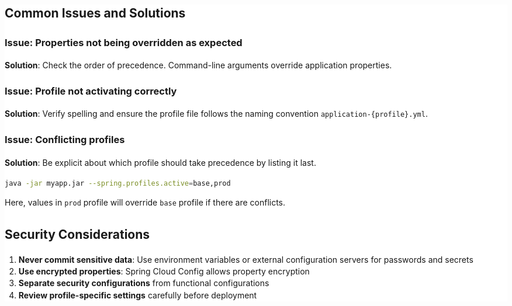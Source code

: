 ## Common Issues and Solutions

### Issue: Properties not being overridden as expected

**Solution**: Check the order of precedence. Command-line arguments override application properties.

### Issue: Profile not activating correctly

**Solution**: Verify spelling and ensure the profile file follows the naming convention `application-{profile}.yml`.

### Issue: Conflicting profiles

**Solution**: Be explicit about which profile should take precedence by listing it last.

```bash
java -jar myapp.jar --spring.profiles.active=base,prod
```

Here, values in `prod` profile will override `base` profile if there are conflicts.

## Security Considerations

1. **Never commit sensitive data**: Use environment variables or external configuration servers for passwords and secrets
2. **Use encrypted properties**: Spring Cloud Config allows property encryption
3. **Separate security configurations** from functional configurations
4. **Review profile-specific settings** carefully before deployment